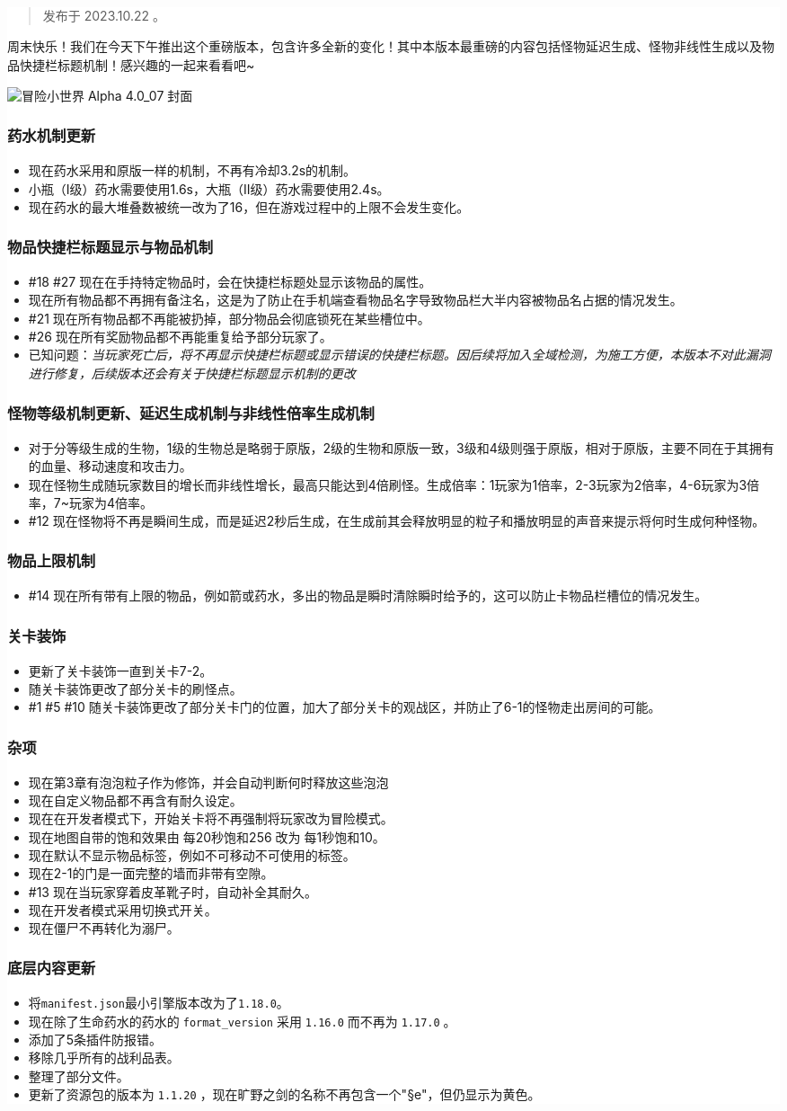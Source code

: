 > 发布于 2023.10.22 。

周末快乐！我们在今天下午推出这个重磅版本，包含许多全新的变化！其中本版本最重磅的内容包括怪物延迟生成、怪物非线性生成以及物品快捷栏标题机制！感兴趣的一起来看看吧~

![冒险小世界 Alpha 4.0_07 封面](/resources/adventure_world_4/update_log/alpha_4_0_07_cover.jpg)

### 药水机制更新

- 现在药水采用和原版一样的机制，不再有冷却3.2s的机制。
- 小瓶（I级）药水需要使用1.6s，大瓶（II级）药水需要使用2.4s。
- 现在药水的最大堆叠数被统一改为了16，但在游戏过程中的上限不会发生变化。

### 物品快捷栏标题显示与物品机制

- \#18 \#27 现在在手持特定物品时，会在快捷栏标题处显示该物品的属性。
- 现在所有物品都不再拥有备注名，这是为了防止在手机端查看物品名字导致物品栏大半内容被物品名占据的情况发生。
- \#21 现在所有物品都不再能被扔掉，部分物品会彻底锁死在某些槽位中。
- \#26 现在所有奖励物品都不再能重复给予部分玩家了。
- 已知问题：*当玩家死亡后，将不再显示快捷栏标题或显示错误的快捷栏标题。因后续将加入全域检测，为施工方便，本版本不对此漏洞进行修复，后续版本还会有关于快捷栏标题显示机制的更改*

### 怪物等级机制更新、延迟生成机制与非线性倍率生成机制

- 对于分等级生成的生物，1级的生物总是略弱于原版，2级的生物和原版一致，3级和4级则强于原版，相对于原版，主要不同在于其拥有的血量、移动速度和攻击力。
- 现在怪物生成随玩家数目的增长而非线性增长，最高只能达到4倍刷怪。生成倍率：1玩家为1倍率，2-3玩家为2倍率，4-6玩家为3倍率，7~玩家为4倍率。
- \#12 现在怪物将不再是瞬间生成，而是延迟2秒后生成，在生成前其会释放明显的粒子和播放明显的声音来提示将何时生成何种怪物。

### 物品上限机制

- \#14 现在所有带有上限的物品，例如箭或药水，多出的物品是瞬时清除瞬时给予的，这可以防止卡物品栏槽位的情况发生。

### 关卡装饰

- 更新了关卡装饰一直到关卡7-2。
- 随关卡装饰更改了部分关卡的刷怪点。
- \#1 \#5 \#10 随关卡装饰更改了部分关卡门的位置，加大了部分关卡的观战区，并防止了6-1的怪物走出房间的可能。

### 杂项

- 现在第3章有泡泡粒子作为修饰，并会自动判断何时释放这些泡泡
- 现在自定义物品都不再含有耐久设定。
- 现在在开发者模式下，开始关卡将不再强制将玩家改为冒险模式。
- 现在地图自带的饱和效果由 每20秒饱和256 改为 每1秒饱和10。
- 现在默认不显示物品标签，例如不可移动不可使用的标签。
- 现在2-1的门是一面完整的墙而非带有空隙。
- \#13 现在当玩家穿着皮革靴子时，自动补全其耐久。
- 现在开发者模式采用切换式开关。
- 现在僵尸不再转化为溺尸。

### 底层内容更新

- 将`manifest.json`最小引擎版本改为了`1.18.0`。
- 现在除了生命药水的药水的 `format_version` 采用 `1.16.0` 而不再为 `1.17.0` 。
- 添加了5条插件防报错。
- 移除几乎所有的战利品表。
- 整理了部分文件。
- 更新了资源包的版本为 `1.1.20` ，现在旷野之剑的名称不再包含一个"§e"，但仍显示为黄色。
